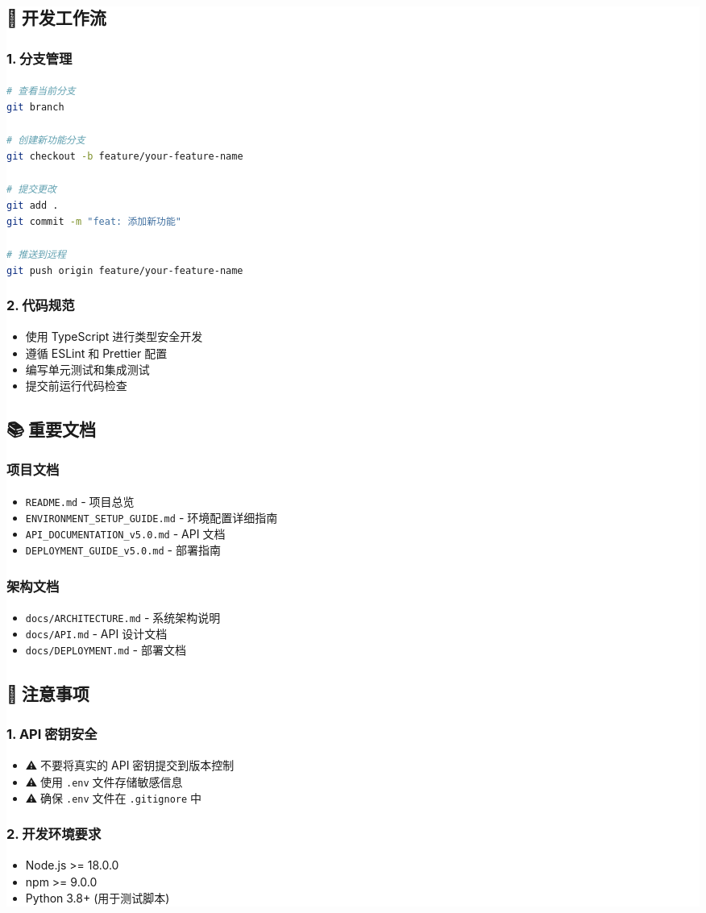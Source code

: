 ## 🔄 开发工作流

### 1. 分支管理
```bash
# 查看当前分支
git branch

# 创建新功能分支
git checkout -b feature/your-feature-name

# 提交更改
git add .
git commit -m "feat: 添加新功能"

# 推送到远程
git push origin feature/your-feature-name
```

### 2. 代码规范
- 使用 TypeScript 进行类型安全开发
- 遵循 ESLint 和 Prettier 配置
- 编写单元测试和集成测试
- 提交前运行代码检查

## 📚 重要文档

### 项目文档
- `README.md` - 项目总览
- `ENVIRONMENT_SETUP_GUIDE.md` - 环境配置详细指南
- `API_DOCUMENTATION_v5.0.md` - API 文档
- `DEPLOYMENT_GUIDE_v5.0.md` - 部署指南

### 架构文档
- `docs/ARCHITECTURE.md` - 系统架构说明
- `docs/API.md` - API 设计文档
- `docs/DEPLOYMENT.md` - 部署文档

## 🚨 注意事项

### 1. API 密钥安全
- ⚠️ 不要将真实的 API 密钥提交到版本控制
- ⚠️ 使用 `.env` 文件存储敏感信息
- ⚠️ 确保 `.env` 文件在 `.gitignore` 中

### 2. 开发环境要求
- Node.js >= 18.0.0
- npm >= 9.0.0
- Python 3.8+ (用于测试脚本)
